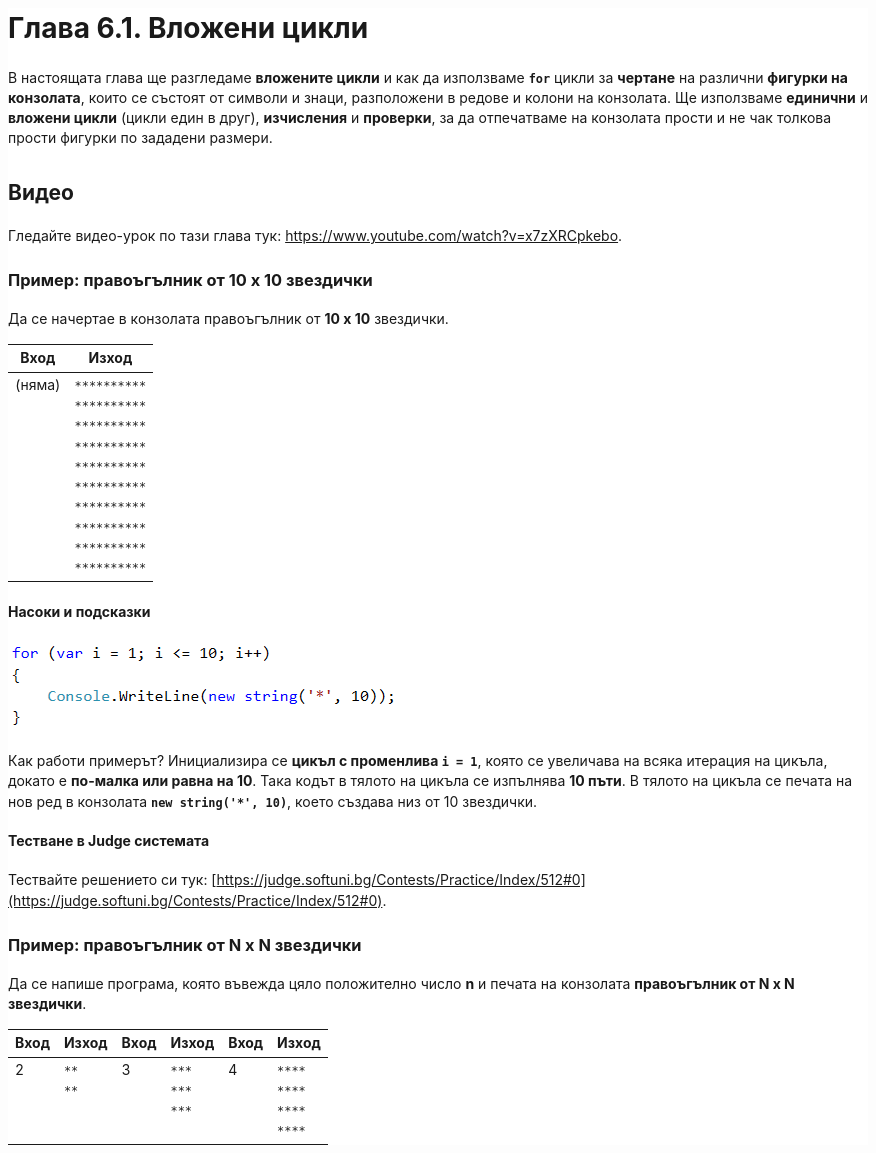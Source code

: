 # Глава 6.1. Вложени цикли

В настоящата глава ще разгледаме **вложените цикли** и как да използваме **`for`** цикли за **чертане** на различни **фигурки на конзолата**, които се състоят от символи и знаци, разположени в редове и колони на конзолата. Ще използваме **единични** и **вложени цикли** (цикли един в друг), **изчисления** и **проверки**, за да отпечатваме на конзолата прости и не чак толкова прости фигурки по зададени размери.


## Видео

<div class="video-player">
  Гледайте видео-урок по тази глава тук: <a target="\_blank"
  href="https://www.youtube.com/watch?v=x7zXRCpkebo">
  https://www.youtube.com/watch?v=x7zXRCpkebo</a>.
</div>
<script src="/assets/js/video.js"></script>

### Пример: правоъгълник от 10 x 10 звездички

Да се начертае в конзолата правоъгълник от **10 x 10** звездички.

|Вход|Изход|
|---|---|
|(няма)|<code>\*\*\*\*\*\*\*\*\*\*</code><br><code>\*\*\*\*\*\*\*\*\*\*</code><br><code>\*\*\*\*\*\*\*\*\*\*</code><br><code>\*\*\*\*\*\*\*\*\*\*</code><br><code>\*\*\*\*\*\*\*\*\*\*</code><br><code>\*\*\*\*\*\*\*\*\*\*</code><br><code>\*\*\*\*\*\*\*\*\*\*</code><br><code>\*\*\*\*\*\*\*\*\*\*</code><br><code>\*\*\*\*\*\*\*\*\*\*</code><br><code>\*\*\*\*\*\*\*\*\*\*</code>|

#### Насоки и подсказки

![](assets/chapter-6-images/01.Rectangle-of-10-x-10-stars-01.png)

Как работи примерът? Инициализира се **цикъл с променлива `i = 1`**, която се увеличава на всяка итерация на цикъла, докато е **по-малка или равна на 10**. Така кодът в тялото на цикъла се изпълнява **10 пъти**. В тялото на цикъла се печата на нов ред в конзолата **`new string('*', 10)`**, което създава низ от 10 звездички.

#### Тестване в Judge системата

Тествайте решението си тук: [https://judge.softuni.bg/Contests/Practice/Index/512#0](https://judge.softuni.bg/Contests/Practice/Index/512#0).


### Пример: правоъгълник от N x N звездички

Да се напише програма, която въвежда цяло положително число **n** и печата на конзолата **правоъгълник от N x N звездички**.

|Вход|Изход|Вход|Изход|Вход|Изход|
|---|---|---|---|---|---|
|2|<code>\*\*</code><br><code>\*\*</code>|3|<code>\*\*\*</code><br><code>\*\*\*</code><br><code>\*\*\*</code>|4|<code>\*\*\*\*</code><br><code>\*\*\*\*</code><br><code>\*\*\*\*</code><br><code>\*\*\*\*</code>|
